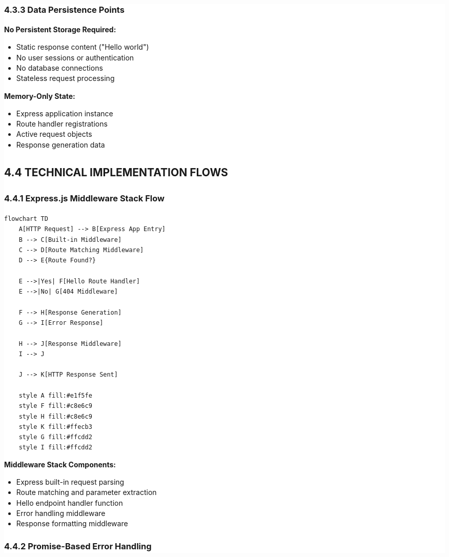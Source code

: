### 4.3.3 Data Persistence Points

**No Persistent Storage Required:**
- Static response content ("Hello world")
- No user sessions or authentication
- No database connections
- Stateless request processing

**Memory-Only State:**
- Express application instance
- Route handler registrations
- Active request objects
- Response generation data

## 4.4 TECHNICAL IMPLEMENTATION FLOWS

### 4.4.1 Express.js Middleware Stack Flow

```mermaid
flowchart TD
    A[HTTP Request] --> B[Express App Entry]
    B --> C[Built-in Middleware]
    C --> D[Route Matching Middleware]
    D --> E{Route Found?}
    
    E -->|Yes| F[Hello Route Handler]
    E -->|No| G[404 Middleware]
    
    F --> H[Response Generation]
    G --> I[Error Response]
    
    H --> J[Response Middleware]
    I --> J
    
    J --> K[HTTP Response Sent]
    
    style A fill:#e1f5fe
    style F fill:#c8e6c9
    style H fill:#c8e6c9
    style K fill:#ffecb3
    style G fill:#ffcdd2
    style I fill:#ffcdd2
```

**Middleware Stack Components:**
- Express built-in request parsing
- Route matching and parameter extraction
- Hello endpoint handler function
- Error handling middleware
- Response formatting middleware

### 4.4.2 Promise-Based Error Handling
